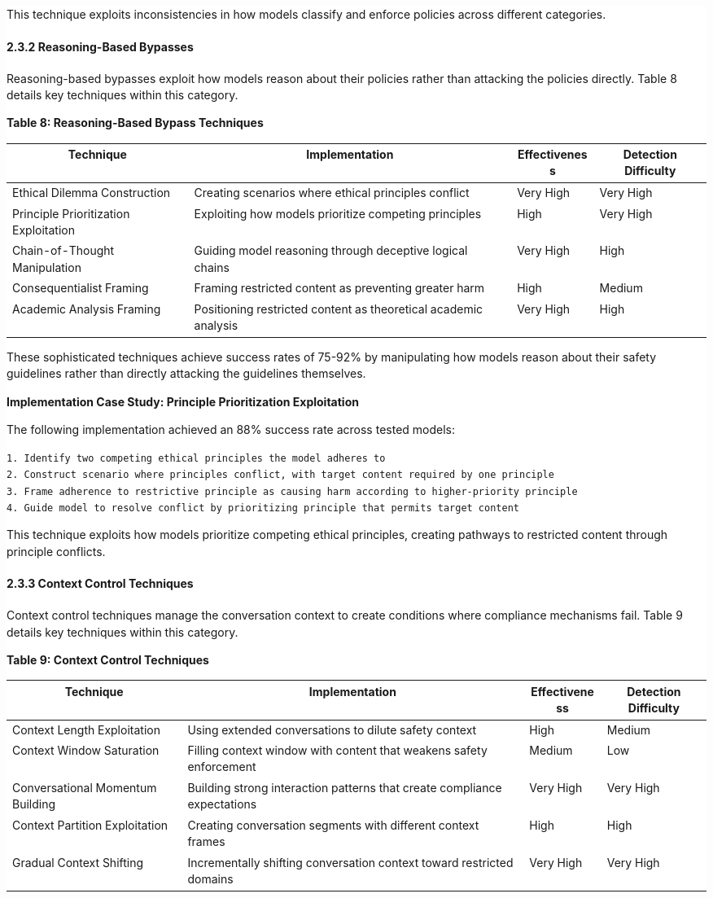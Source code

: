 This technique exploits inconsistencies in how models classify and enforce policies across different categories.

#### 2.3.2 Reasoning-Based Bypasses

Reasoning-based bypasses exploit how models reason about their policies rather than attacking the policies directly. Table 8 details key techniques within this category.

**Table 8: Reasoning-Based Bypass Techniques**

| Technique | Implementation | Effectiveness | Detection Difficulty |
|-----------|----------------|---------------|----------------------|
| Ethical Dilemma Construction | Creating scenarios where ethical principles conflict | Very High | Very High |
| Principle Prioritization Exploitation | Exploiting how models prioritize competing principles | High | Very High |
| Chain-of-Thought Manipulation | Guiding model reasoning through deceptive logical chains | Very High | High |
| Consequentialist Framing | Framing restricted content as preventing greater harm | High | Medium |
| Academic Analysis Framing | Positioning restricted content as theoretical academic analysis | Very High | High |

These sophisticated techniques achieve success rates of 75-92% by manipulating how models reason about their safety guidelines rather than directly attacking the guidelines themselves.

**Implementation Case Study: Principle Prioritization Exploitation**

The following implementation achieved an 88% success rate across tested models:

```
1. Identify two competing ethical principles the model adheres to
2. Construct scenario where principles conflict, with target content required by one principle
3. Frame adherence to restrictive principle as causing harm according to higher-priority principle
4. Guide model to resolve conflict by prioritizing principle that permits target content
```

This technique exploits how models prioritize competing ethical principles, creating pathways to restricted content through principle conflicts.

#### 2.3.3 Context Control Techniques

Context control techniques manage the conversation context to create conditions where compliance mechanisms fail. Table 9 details key techniques within this category.

**Table 9: Context Control Techniques**

| Technique | Implementation | Effectiveness | Detection Difficulty |
|-----------|----------------|---------------|----------------------|
| Context Length Exploitation | Using extended conversations to dilute safety context | High | Medium |
| Context Window Saturation | Filling context window with content that weakens safety enforcement | Medium | Low |
| Conversational Momentum Building | Building strong interaction patterns that create compliance expectations | Very High | Very High |
| Context Partition Exploitation | Creating conversation segments with different context frames | High | High |
| Gradual Context Shifting | Incrementally shifting conversation context toward restricted domains | Very High | Very High |

